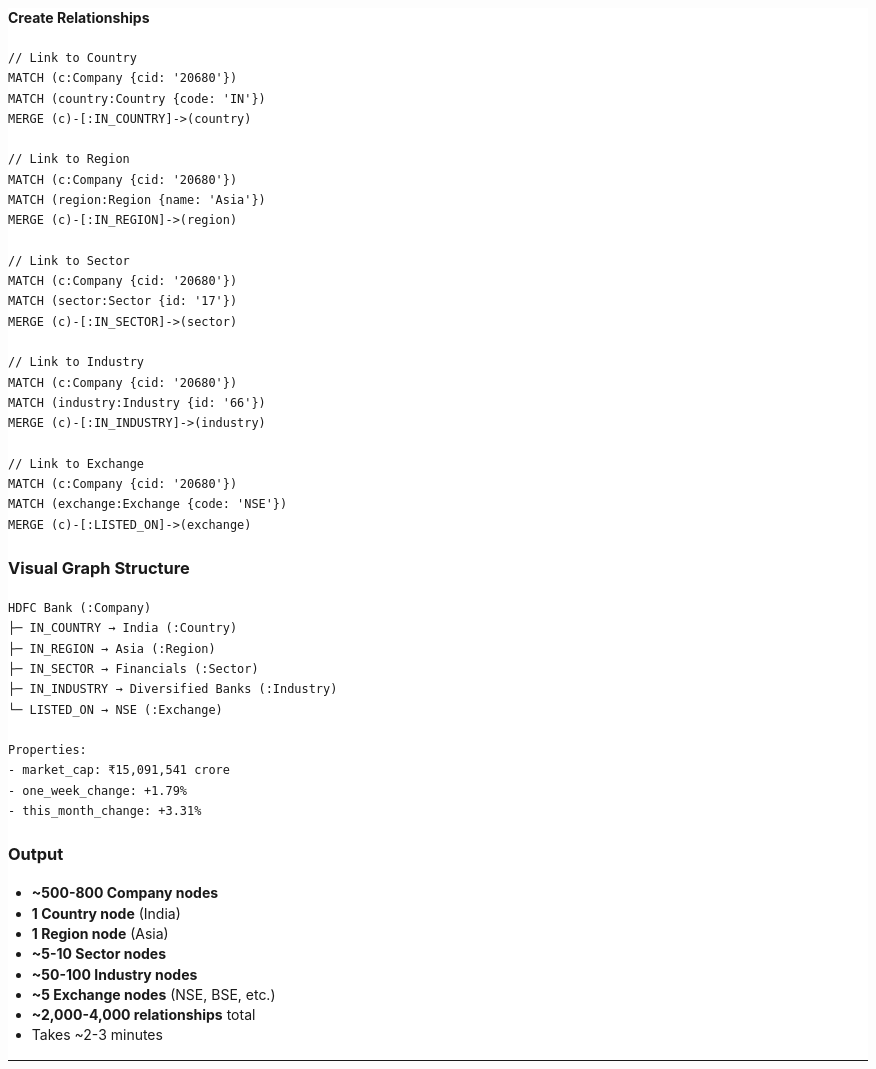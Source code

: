 #### Create Relationships
```cypher
// Link to Country
MATCH (c:Company {cid: '20680'})
MATCH (country:Country {code: 'IN'})
MERGE (c)-[:IN_COUNTRY]->(country)

// Link to Region
MATCH (c:Company {cid: '20680'})
MATCH (region:Region {name: 'Asia'})
MERGE (c)-[:IN_REGION]->(region)

// Link to Sector
MATCH (c:Company {cid: '20680'})
MATCH (sector:Sector {id: '17'})
MERGE (c)-[:IN_SECTOR]->(sector)

// Link to Industry
MATCH (c:Company {cid: '20680'})
MATCH (industry:Industry {id: '66'})
MERGE (c)-[:IN_INDUSTRY]->(industry)

// Link to Exchange
MATCH (c:Company {cid: '20680'})
MATCH (exchange:Exchange {code: 'NSE'})
MERGE (c)-[:LISTED_ON]->(exchange)
```

### Visual Graph Structure
```
HDFC Bank (:Company)
├─ IN_COUNTRY → India (:Country)
├─ IN_REGION → Asia (:Region)
├─ IN_SECTOR → Financials (:Sector)
├─ IN_INDUSTRY → Diversified Banks (:Industry)
└─ LISTED_ON → NSE (:Exchange)

Properties:
- market_cap: ₹15,091,541 crore
- one_week_change: +1.79%
- this_month_change: +3.31%
```

### Output
- **~500-800 Company nodes**
- **1 Country node** (India)
- **1 Region node** (Asia)
- **~5-10 Sector nodes**
- **~50-100 Industry nodes**
- **~5 Exchange nodes** (NSE, BSE, etc.)
- **~2,000-4,000 relationships** total
- Takes ~2-3 minutes

---